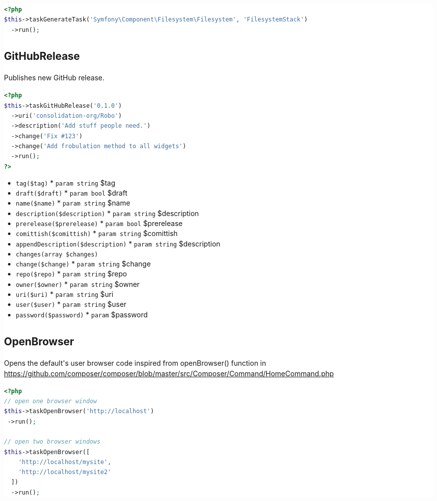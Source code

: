 ``` php
<?php
$this->taskGenerateTask('Symfony\Component\Filesystem\Filesystem', 'FilesystemStack')
  ->run();
```




## GitHubRelease


Publishes new GitHub release.

``` php
<?php
$this->taskGitHubRelease('0.1.0')
  ->uri('consolidation-org/Robo')
  ->description('Add stuff people need.')
  ->change('Fix #123')
  ->change('Add frobulation method to all widgets')
  ->run();
?>
```

* `tag($tag)`   * `param string` $tag
* `draft($draft)`   * `param bool` $draft
* `name($name)`   * `param string` $name
* `description($description)`   * `param string` $description
* `prerelease($prerelease)`   * `param bool` $prerelease
* `comittish($comittish)`   * `param string` $comittish
* `appendDescription($description)`   * `param string` $description
* `changes(array $changes)` 
* `change($change)`   * `param string` $change
* `repo($repo)`   * `param string` $repo
* `owner($owner)`   * `param string` $owner
* `uri($uri)`   * `param string` $uri
* `user($user)`   * `param string` $user
* `password($password)`   * `param` $password

## OpenBrowser


Opens the default's user browser
code inspired from openBrowser() function in https://github.com/composer/composer/blob/master/src/Composer/Command/HomeCommand.php

``` php
<?php
// open one browser window
$this->taskOpenBrowser('http://localhost')
 ->run();

// open two browser windows
$this->taskOpenBrowser([
    'http://localhost/mysite',
    'http://localhost/mysite2'
  ])
  ->run();
```
